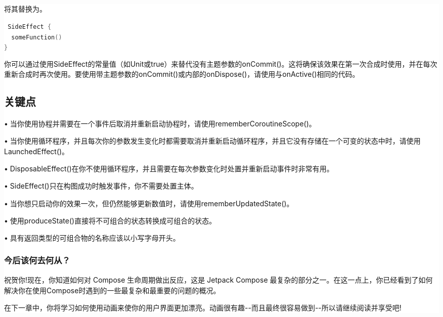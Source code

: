 将其替换为。

```kotlin
 SideEffect {
  someFunction()
}
```



你可以通过使用SideEffect的常量值（如Unit或true）来替代没有主题参数的onCommit()。这将确保该效果在第一次合成时使用，并在每次重新合成时再次使用。要使用带主题参数的onCommit()或内部的onDispose()，请使用与onActive()相同的代码。

## 关键点

• 当你使用协程并需要在一个事件后取消并重新启动协程时，请使用rememberCoroutineScope()。

• 当你使用循环程序，并且每次你的参数发生变化时都需要取消并重新启动循环程序，并且它没有存储在一个可变的状态中时，请使用LaunchedEffect()。

• DisposableEffect()在你不使用循环程序，并且需要在每次参数变化时处置并重新启动事件时非常有用。

• SideEffect()只在构图成功时触发事件，你不需要处置主体。

• 当你想只启动你的效果一次，但仍然能够更新数值时，请使用rememberUpdatedState()。

• 使用produceState()直接将不可组合的状态转换成可组合的状态。

• 具有返回类型的可组合物的名称应该以小写字母开头。

### 今后该何去何从？

祝贺你!现在，你知道如何对 Compose 生命周期做出反应，这是 Jetpack Compose 最复杂的部分之一。在这一点上，你已经看到了如何解决你在使用Compose时遇到的一些最复杂和最重要的问题的概况。

在下一章中，你将学习如何使用动画来使你的用户界面更加漂亮。动画很有趣--而且最终很容易做到--所以请继续阅读并享受吧!
